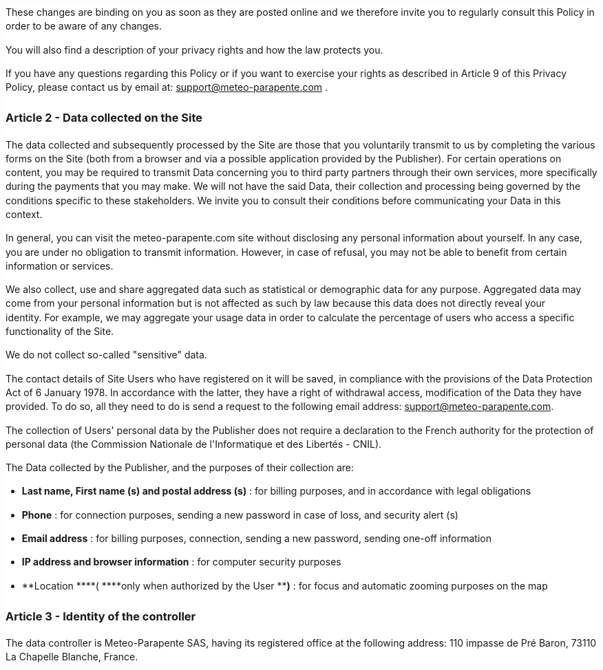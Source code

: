 These changes are binding on you as soon as they are posted online and we therefore invite you to regularly consult this Policy in order to be aware of any changes.

You will also find a description of your privacy rights and how the law protects you.

If you have any questions regarding this Policy or if you want to exercise your rights as described in Article 9 of this Privacy Policy, please contact us by email at: support@meteo-parapente.com .

### Article 2 - Data collected on the Site

The data collected and subsequently processed by the Site are those that you voluntarily transmit to us by completing the various forms on the Site (both from a browser and via a possible application provided by the Publisher). For certain operations on content, you may be required to transmit Data concerning you to third party partners through their own services, more specifically during the payments that you may make. We will not have the said Data, their collection and processing being governed by the conditions specific to these stakeholders. We invite you to consult their conditions before communicating your Data in this context.

In general, you can visit the meteo-parapente.com site without disclosing any personal information about yourself. In any case, you are under no obligation to transmit information. However, in case of refusal, you may not be able to benefit from certain information or services.

We also collect, use and share aggregated data such as statistical or demographic data for any purpose. Aggregated data may come from your personal information but is not affected as such by law because this data does not directly reveal your identity. For example, we may aggregate your usage data in order to calculate the percentage of users who access a specific functionality of the Site.

We do not collect so-called "sensitive" data.

The contact details of Site Users who have registered on it will be saved, in compliance with the provisions of the Data Protection Act of 6 January 1978. In accordance with the latter, they have a right of withdrawal access, modification of the Data they have provided. To do so, all they need to do is send a request to the following email address: support@meteo-parapente.com.

The collection of Users' personal data by the Publisher does not require a declaration to the French authority for the protection of personal data (the Commission Nationale de l'Informatique et des Libertés - CNIL).

The Data collected by the Publisher, and the purposes of their collection are:

-   **Last name, First name (s) and postal address (s)** : for billing purposes, and in accordance with legal obligations

-   **Phone** : for connection purposes, sending a new password in case of loss, and security alert (s)

-   **Email address** : for billing purposes, connection, sending a new password, sending one-off information

-   **IP address and browser information** : for computer security purposes

-   **Location ****( ****only when authorized by the User ****)** : for focus and automatic zooming purposes on the map

### Article 3 - Identity of the controller

The data controller is Meteo-Parapente SAS, having its registered office at the following address: 110 impasse de Pré Baron, 73110 La Chapelle Blanche, France.
